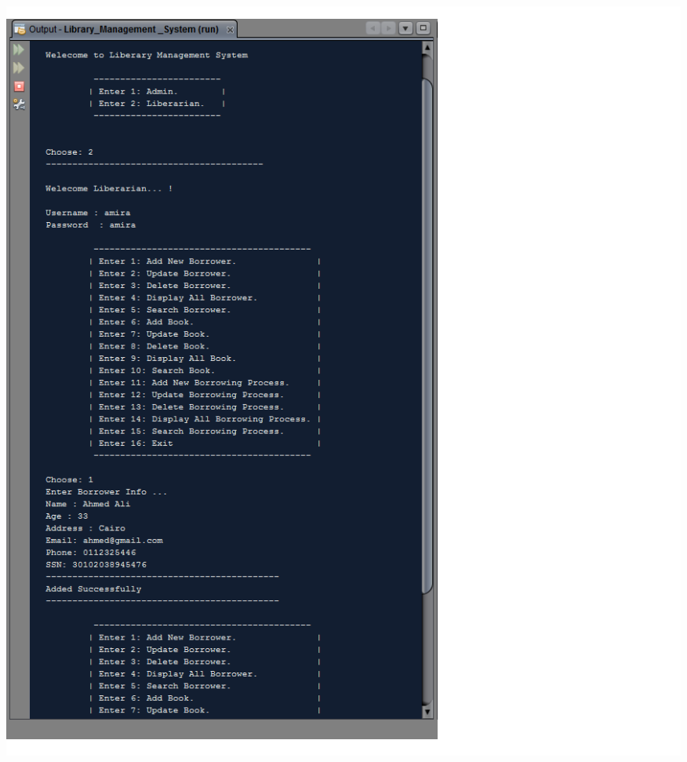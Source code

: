 <p align="left">
<img src="https://github.com/amira921/Library-Management-System/blob/main/screenshot/liberary.PNG" alt="" width="550" height="950"/>